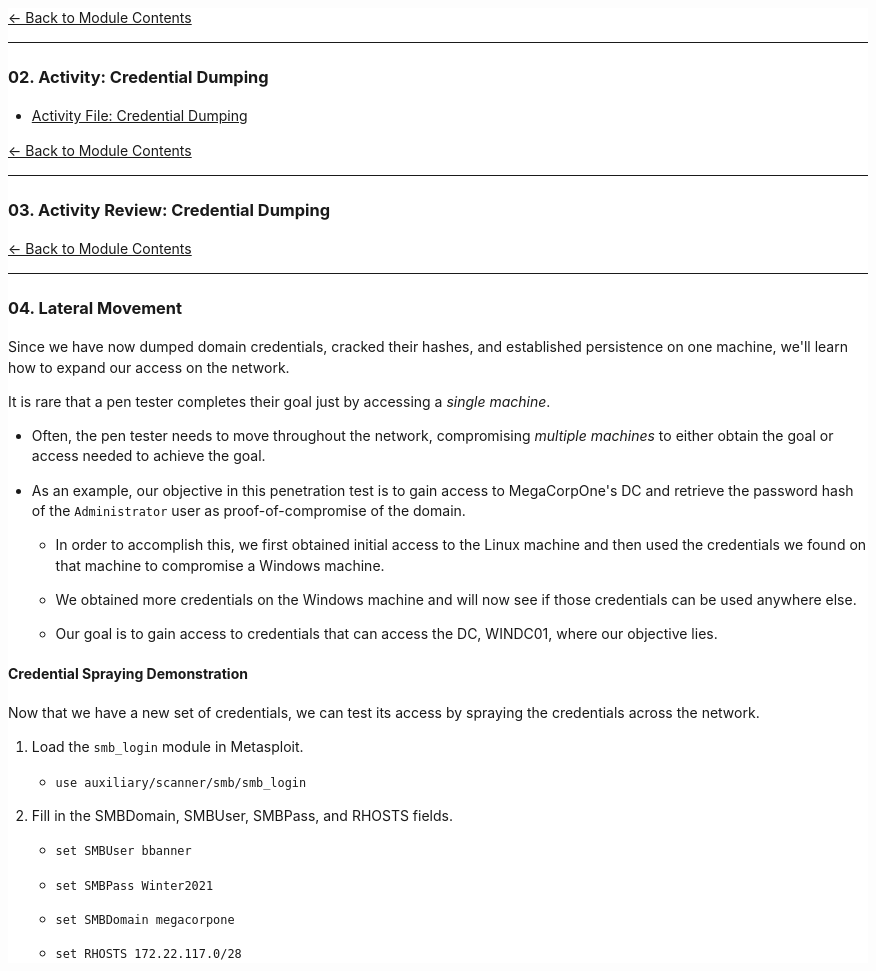 [<- Back to Module Contents](#module-day-3-contents)

---

### 02. Activity: Credential Dumping  

- [Activity File: Credential Dumping](Activities/01_CredDumping/Unsolved/README.md)

[<- Back to Module Contents](#module-day-3-contents)

---

### 03. Activity Review: Credential Dumping

[<- Back to Module Contents](#module-day-3-contents)

---

### 04. Lateral Movement 

Since we have now dumped domain credentials, cracked their hashes, and established persistence on one machine, we'll  learn how to expand our access on the network. 

It is rare that a pen tester completes their goal just by accessing a *single machine*. 

- Often, the pen tester needs to move throughout the network, compromising *multiple machines* to either obtain the goal or access needed to achieve the goal. 

- As an example, our objective in this penetration test is to gain access to MegaCorpOne's DC and retrieve the password hash of the `Administrator` user as proof-of-compromise of the domain.

  - In order to accomplish this, we first obtained initial access to the Linux machine and then used the credentials we found on that machine to compromise a Windows machine. 

  - We obtained more credentials on the Windows machine and will now see if those credentials can be used anywhere else. 

  - Our goal is to gain access to credentials that can access the DC, WINDC01, where our objective lies.

#### Credential Spraying Demonstration

Now that we have a new set of credentials, we can test its access by spraying the credentials across the network. 

1. Load the `smb_login` module in Metasploit.

	- `use auxiliary/scanner/smb/smb_login`

2. Fill in the SMBDomain, SMBUser, SMBPass, and RHOSTS fields.

	- `set SMBUser bbanner`
	
	- `set SMBPass Winter2021`
	
	- `set SMBDomain megacorpone`
	
	- `set RHOSTS 172.22.117.0/28`
	